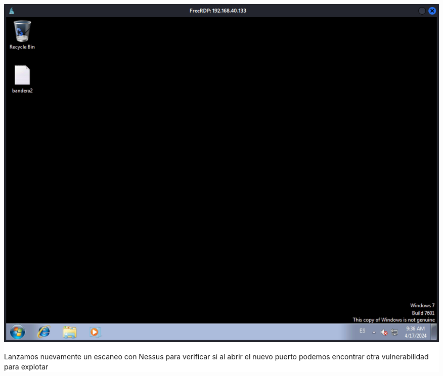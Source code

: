![alt text](image-24.png)

Lanzamos nuevamente un escaneo con Nessus para verificar si al abrir el nuevo puerto podemos encontrar otra vulnerabilidad para explotar
